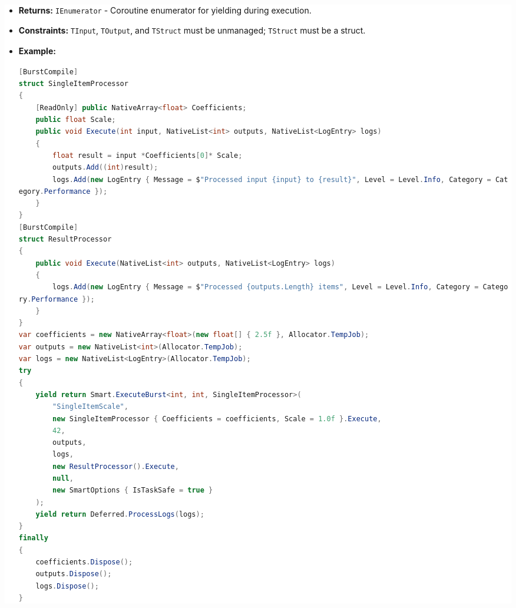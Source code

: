   - **Returns:** `IEnumerator` - Coroutine enumerator for yielding during execution.
  - **Constraints:** `TInput`, `TOutput`, and `TStruct` must be unmanaged; `TStruct` must be a struct.

  - **Example:**

    ```csharp
    [BurstCompile]
    struct SingleItemProcessor
    {
        [ReadOnly] public NativeArray<float> Coefficients;
        public float Scale;
        public void Execute(int input, NativeList<int> outputs, NativeList<LogEntry> logs)
        {
            float result = input *Coefficients[0]* Scale;
            outputs.Add((int)result);
            logs.Add(new LogEntry { Message = $"Processed input {input} to {result}", Level = Level.Info, Category = Category.Performance });
        }
    }
    [BurstCompile]
    struct ResultProcessor
    {
        public void Execute(NativeList<int> outputs, NativeList<LogEntry> logs)
        {
            logs.Add(new LogEntry { Message = $"Processed {outputs.Length} items", Level = Level.Info, Category = Category.Performance });
        }
    }
    var coefficients = new NativeArray<float>(new float[] { 2.5f }, Allocator.TempJob);
    var outputs = new NativeList<int>(Allocator.TempJob);
    var logs = new NativeList<LogEntry>(Allocator.TempJob);
    try
    {
        yield return Smart.ExecuteBurst<int, int, SingleItemProcessor>(
            "SingleItemScale",
            new SingleItemProcessor { Coefficients = coefficients, Scale = 1.0f }.Execute,
            42,
            outputs,
            logs,
            new ResultProcessor().Execute,
            null,
            new SmartOptions { IsTaskSafe = true }
        );
        yield return Deferred.ProcessLogs(logs);
    }
    finally
    {
        coefficients.Dispose();
        outputs.Dispose();
        logs.Dispose();
    }
    ```
